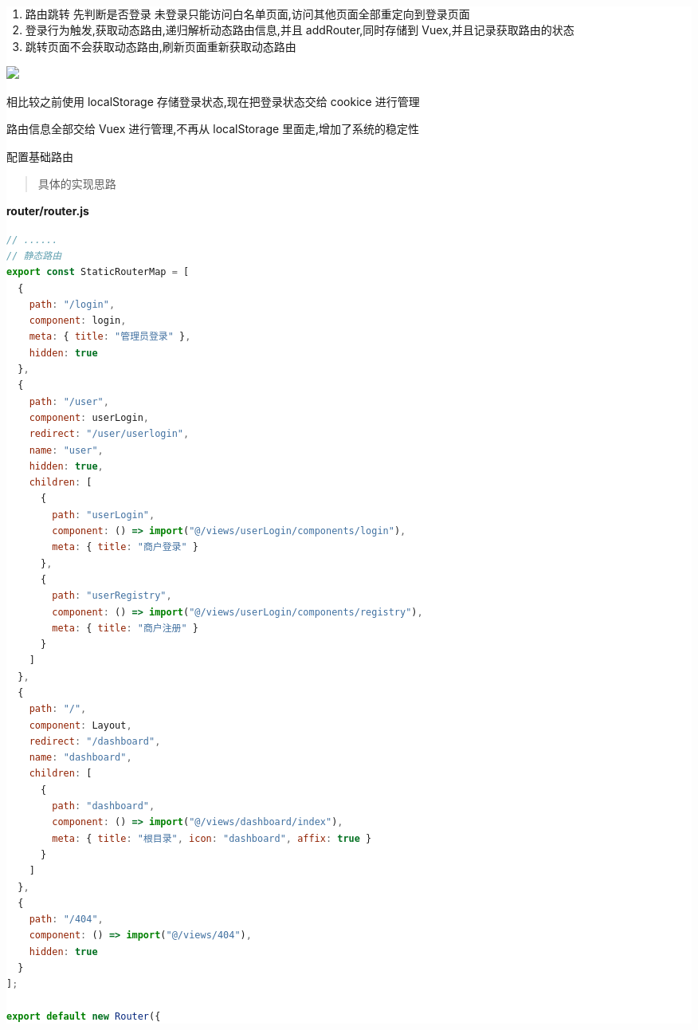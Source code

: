 1. 路由跳转 先判断是否登录 未登录只能访问白名单页面,访问其他页面全部重定向到登录页面
2. 登录行为触发,获取动态路由,递归解析动态路由信息,并且 addRouter,同时存储到 Vuex,并且记录获取路由的状态
3. 跳转页面不会获取动态路由,刷新页面重新获取动态路由

![](http://www.vkcyan.top/Fjljtkppg6wMGdZN5bSn5Tlvd1uk.png)

相比较之前使用 localStorage 存储登录状态,现在把登录状态交给 cookice 进行管理

路由信息全部交给 Vuex 进行管理,不再从 localStorage 里面走,增加了系统的稳定性

配置基础路由

> 具体的实现思路

**router/router.js**

```javascript
// ......
// 静态路由
export const StaticRouterMap = [
  {
    path: "/login",
    component: login,
    meta: { title: "管理员登录" },
    hidden: true
  },
  {
    path: "/user",
    component: userLogin,
    redirect: "/user/userlogin",
    name: "user",
    hidden: true,
    children: [
      {
        path: "userLogin",
        component: () => import("@/views/userLogin/components/login"),
        meta: { title: "商户登录" }
      },
      {
        path: "userRegistry",
        component: () => import("@/views/userLogin/components/registry"),
        meta: { title: "商户注册" }
      }
    ]
  },
  {
    path: "/",
    component: Layout,
    redirect: "/dashboard",
    name: "dashboard",
    children: [
      {
        path: "dashboard",
        component: () => import("@/views/dashboard/index"),
        meta: { title: "根目录", icon: "dashboard", affix: true }
      }
    ]
  },
  {
    path: "/404",
    component: () => import("@/views/404"),
    hidden: true
  }
];

export default new Router({
```